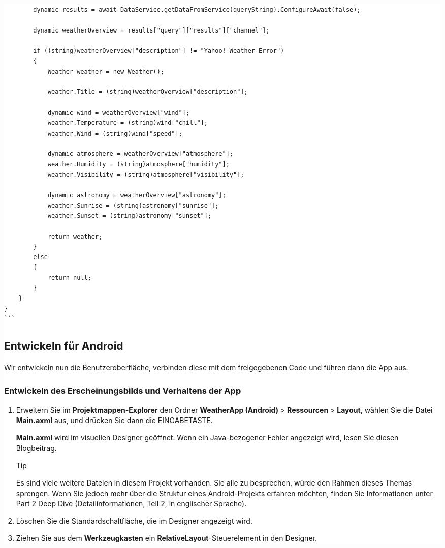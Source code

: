             dynamic results = await DataService.getDataFromService(queryString).ConfigureAwait(false);  
  
            dynamic weatherOverview = results["query"]["results"]["channel"];  
  
            if ((string)weatherOverview["description"] != "Yahoo! Weather Error")  
            {  
                Weather weather = new Weather();  
  
                weather.Title = (string)weatherOverview["description"];  
  
                dynamic wind = weatherOverview["wind"];  
                weather.Temperature = (string)wind["chill"];  
                weather.Wind = (string)wind["speed"];  
  
                dynamic atmosphere = weatherOverview["atmosphere"];  
                weather.Humidity = (string)atmosphere["humidity"];  
                weather.Visibility = (string)atmosphere["visibility"];  
  
                dynamic astronomy = weatherOverview["astronomy"];  
                weather.Sunrise = (string)astronomy["sunrise"];  
                weather.Sunset = (string)astronomy["sunset"];  
  
                return weather;  
            }  
            else  
            {  
                return null;  
            }  
        }  
    }  
    ```  
  
##  <a name="Android"></a> Entwickeln für Android  
 Wir entwickeln nun die Benutzeroberfläche, verbinden diese mit dem freigegebenen Code und führen dann die App aus.  
  
### Entwickeln des Erscheinungsbilds und Verhaltens der App  
  
1.  Erweitern Sie im **Projektmappen\-Explorer** den Ordner **WeatherApp \(Android\)** \> **Ressourcen** \> **Layout**, wählen Sie die Datei **Main.axml** aus, und drücken Sie dann die EINGABETASTE.  
  
     **Main.axml** wird im visuellen Designer geöffnet. Wenn ein Java\-bezogener Fehler angezeigt wird, lesen Sie diesen [Blogbeitrag](http://forums.xamarin.com/discussion/32365/connection-to-the-layout-renderer-failed-in-xs-5-7-and-xamarinvs-3-9).  
  
    > [!TIP]
    >  Es sind viele weitere Dateien in diesem Projekt vorhanden. Sie alle zu besprechen, würde den Rahmen dieses Themas sprengen. Wenn Sie jedoch mehr über die Struktur eines Android\-Projekts erfahren möchten, finden Sie Informationen unter [Part 2 Deep Dive \(Detailinformationen, Teil 2, in englischer Sprache\)](http://developer.xamarin.com/guides/android/getting_started/hello,android/hello,android_deepdive/).  
  
2.  Löschen Sie die Standardschaltfläche, die im Designer angezeigt wird.  
  
3.  Ziehen Sie aus dem **Werkzeugkasten** ein **RelativeLayout**\-Steuerelement in den Designer.  
  